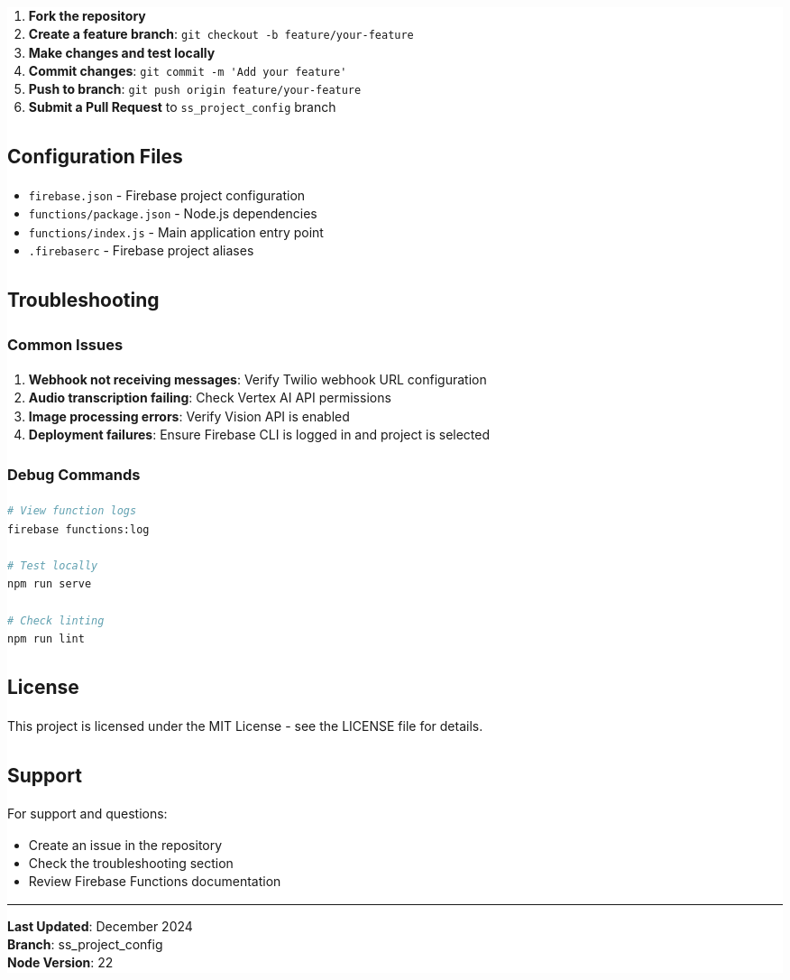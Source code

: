 1. **Fork the repository**
2. **Create a feature branch**: `git checkout -b feature/your-feature`
3. **Make changes and test locally**
4. **Commit changes**: `git commit -m 'Add your feature'`
5. **Push to branch**: `git push origin feature/your-feature`
6. **Submit a Pull Request** to `ss_project_config` branch

## Configuration Files

- `firebase.json` - Firebase project configuration
- `functions/package.json` - Node.js dependencies
- `functions/index.js` - Main application entry point
- `.firebaserc` - Firebase project aliases

## Troubleshooting

### Common Issues

1. **Webhook not receiving messages**: Verify Twilio webhook URL configuration
2. **Audio transcription failing**: Check Vertex AI API permissions
3. **Image processing errors**: Verify Vision API is enabled
4. **Deployment failures**: Ensure Firebase CLI is logged in and project is selected

### Debug Commands

```bash
# View function logs
firebase functions:log

# Test locally
npm run serve

# Check linting
npm run lint
```

## License

This project is licensed under the MIT License - see the LICENSE file for details.

## Support

For support and questions:

- Create an issue in the repository
- Check the troubleshooting section
- Review Firebase Functions documentation

---

**Last Updated**: December 2024  
**Branch**: ss_project_config  
**Node Version**: 22
